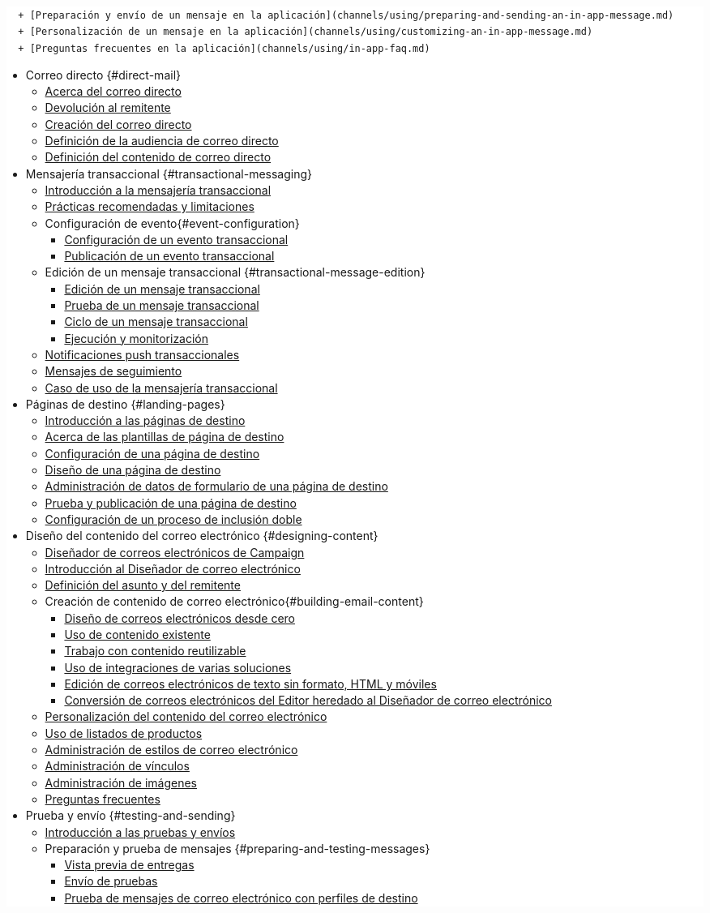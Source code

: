       + [Preparación y envío de un mensaje en la aplicación](channels/using/preparing-and-sending-an-in-app-message.md)
      + [Personalización de un mensaje en la aplicación](channels/using/customizing-an-in-app-message.md)
      + [Preguntas frecuentes en la aplicación](channels/using/in-app-faq.md)
   + Correo directo {#direct-mail}
      + [Acerca del correo directo](channels/using/about-direct-mail.md)
      + [Devolución al remitente](channels/using/return-to-sender.md)
      + [Creación del correo directo](channels/using/creating-the-direct-mail.md)
      + [Definición de la audiencia de correo directo](channels/using/defining-the-direct-mail-audience.md)
      + [Definición del contenido de correo directo](channels/using/defining-the-direct-mail-content.md)
   + Mensajería transaccional {#transactional-messaging}
      + [Introducción a la mensajería transaccional](channels/using/getting-started-with-transactional-msg.md)
      + [Prácticas recomendadas y limitaciones](channels/using/transactional-messaging-limitations.md)
      + Configuración de evento{#event-configuration}
         + [Configuración de un evento transaccional](channels/using/configuring-transactional-event.md)
         + [Publicación de un evento transaccional](channels/using/publishing-transactional-event.md)
      + Edición de un mensaje transaccional {#transactional-message-edition}
         + [Edición de un mensaje transaccional](channels/using/editing-transactional-message.md)
         + [Prueba de un mensaje transaccional](channels/using/testing-transactional-message.md)
         + [Ciclo de un mensaje transaccional](channels/using/publishing-transactional-message.md)
         + [Ejecución y monitorización](channels/using/transactional-message-execution.md)
      + [Notificaciones push transaccionales](channels/using/transactional-push-notifications.md)
      + [Mensajes de seguimiento](channels/using/follow-up-messages.md)
      + [Caso de uso de la mensajería transaccional](channels/using/transactional-messaging-use-case.md)
   + Páginas de destino {#landing-pages}
      + [Introducción a las páginas de destino](channels/using/getting-started-with-landing-pages.md)
      + [Acerca de las plantillas de página de destino](channels/using/landing-page-templates.md)
      + [Configuración de una página de destino](channels/using/configuring-landing-page.md)
      + [Diseño de una página de destino](channels/using/designing-a-landing-page.md)
      + [Administración de datos de formulario de una página de destino](channels/using/managing-landing-page-form-data.md)
      + [Prueba y publicación de una página de destino](channels/using/testing-publishing-landing-page.md)
      + [Configuración de un proceso de inclusión doble](channels/using/setting-up-a-double-opt-in-process.md)
+ Diseño del contenido del correo electrónico {#designing-content}
   + [Diseñador de correos electrónicos de Campaign](designing/using/designing-content-in-adobe-campaign.md)
   + [Introducción al Diseñador de correo electrónico](designing/using/quick-start.md)
   + [Definición del asunto y del remitente](designing/using/subject-line.md)
   + Creación de contenido de correo electrónico{#building-email-content}
      + [Diseño de correos electrónicos desde cero](designing/using/designing-from-scratch.md)
      + [Uso de contenido existente](designing/using/using-existing-content.md)
      + [Trabajo con contenido reutilizable](designing/using/using-reusable-content.md)
      + [Uso de integraciones de varias soluciones](designing/using/using-integrations.md)
      + [Edición de correos electrónicos de texto sin formato, HTML y móviles](designing/using/plain-text-html-modes.md)
      + [Conversión de correos electrónicos del Editor heredado al Diseñador de correo electrónico](designing/using/converting-emails-from-legacy-editor.md)
   + [Personalización del contenido del correo electrónico](designing/using/personalization.md)
   + [Uso de listados de productos](designing/using/using-product-listings.md)
   + [Administración de estilos de correo electrónico](designing/using/styles.md)
   + [Administración de vínculos](designing/using/links.md)
   + [Administración de imágenes](designing/using/images.md)
   + [Preguntas frecuentes](designing/using/faq-email-designer.md)
+ Prueba y envío {#testing-and-sending}
   + [Introducción a las pruebas y envíos](sending/using/get-started-sending-messages.md)
   + Preparación y prueba de mensajes {#preparing-and-testing-messages}
      + [Vista previa de entregas](sending/using/previewing-messages.md)
      + [Envío de pruebas](sending/using/sending-proofs.md)
      + [Prueba de mensajes de correo electrónico con perfiles de destino](sending/using/testing-messages-using-target.md)